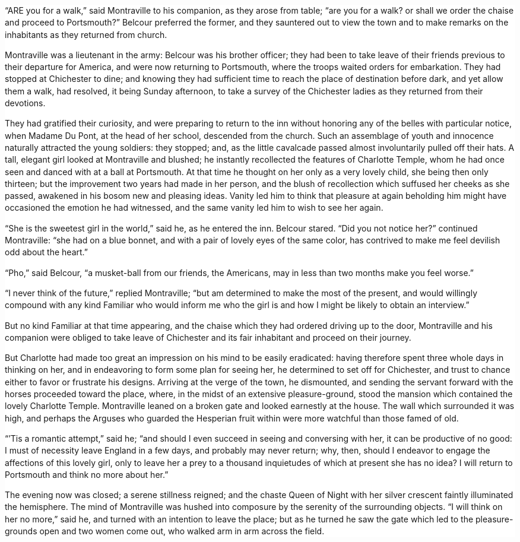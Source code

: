 “ARE you for a walk,” said Montraville to his companion, as they arose from table; “are you for a walk? or shall we order the chaise and proceed to Portsmouth?” Belcour preferred the former, and they sauntered out to view the town and to make remarks on the inhabitants as they returned from church.

Montraville was a lieutenant in the army: Belcour was his brother officer; they had been to take leave of their friends previous to their departure for America, and were now returning to Portsmouth, where the troops waited orders for embarkation. They had stopped at Chichester to dine; and knowing they had sufficient time to reach the place of destination before dark, and yet allow them a walk, had resolved, it being Sunday afternoon, to take a survey of the Chichester ladies as they returned from their devotions.

They had gratified their curiosity, and were preparing to return to the inn without honoring any of the belles with particular notice, when Madame Du Pont, at the head of her school, descended from the church. Such an assemblage of youth and innocence naturally attracted the young soldiers: they stopped; and, as the little cavalcade passed almost involuntarily pulled off their hats. A tall, elegant girl looked at Montraville and blushed; he instantly recollected the features of Charlotte Temple, whom he had once seen and danced with at a ball at Portsmouth. At that time he thought on her only as a very lovely child, she being then only thirteen; but the improvement two years had made in her person, and the blush of recollection which suffused her cheeks as she passed, awakened in his bosom new and pleasing ideas. Vanity led him to think that pleasure at again beholding him might have occasioned the emotion he had witnessed, and the same vanity led him to wish to see her again.

“She is the sweetest girl in the world,” said he, as he entered the inn. Belcour stared. “Did you not notice her?” continued Montraville: “she had on a blue bonnet, and with a pair of lovely eyes of the same color, has contrived to make me feel devilish odd about the heart.”

“Pho,” said Belcour, “a musket-ball from our friends, the Americans, may in less than two months make you feel worse.”

“I never think of the future,” replied Montraville; “but am determined to make the most of the present, and would willingly compound with any kind Familiar who would inform me who the girl is and how I might be likely to obtain an interview.”

But no kind Familiar at that time appearing, and the chaise which they had ordered driving up to the door, Montraville and his companion were obliged to take leave of Chichester and its fair inhabitant and proceed on their journey.

But Charlotte had made too great an impression on his mind to be easily eradicated: having therefore spent three whole days in thinking on her, and in endeavoring to form some plan for seeing her, he determined to set off for Chichester, and trust to chance either to favor or frustrate his designs. Arriving at the verge of the town, he dismounted, and sending the servant forward with the horses proceeded toward the place, where, in the midst of an extensive pleasure-ground, stood the mansion which contained the lovely Charlotte Temple. Montraville leaned on a broken gate and looked earnestly at the house. The wall which surrounded it was high, and perhaps the Arguses who guarded the Hesperian fruit within were more watchful than those famed of old.

“’Tis a romantic attempt,” said he; “and should I even succeed in seeing and conversing with her, it can be productive of no good: I must of necessity leave England in a few days, and probably may never return; why, then, should I endeavor to engage the affections of this lovely girl, only to leave her a prey to a thousand inquietudes of which at present she has no idea? I will return to Portsmouth and think no more about her.”

The evening now was closed; a serene stillness reigned; and the chaste Queen of Night with her silver crescent faintly illuminated the hemisphere. The mind of Montraville was hushed into composure by the serenity of the surrounding objects. “I will think on her no more,” said he, and turned with an intention to leave the place; but as he turned he saw the gate which led to the pleasure-grounds open and two women come out, who walked arm in arm across the field.
